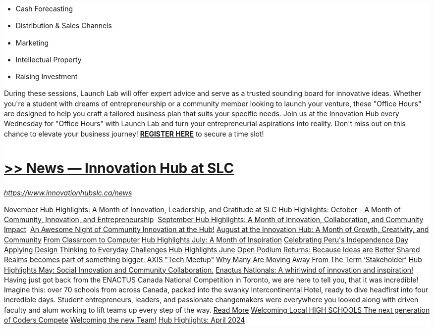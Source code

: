 * Cash Forecasting
 
* Distribution & Sales Channels
 
* Marketing
 
* Intellectual Property
 
* Raising Investment
 
During these sessions, Launch Lab will offer expert advice and serve as a trusted sounding board for innovative ideas. Whether you're a student with dreams of entrepreneurship or a community member looking to launch your venture, these "Office Hours" are designed to help you craft a tailored business plan that suits your specific needs. Join us at the Innovation Hub every Wednesday for "Office Hours" with Launch Lab and turn your entrepreneurial aspirations into reality. Don't miss out on this chance to elevate your business journey!
[**REGISTER HERE**](https://outlook.office365.com/book/LaunchLabOfficeHours@stlawrencecollege.onmicrosoft.com/s/_sjLxdHFrE2IjfLMeMrdGw2) to secure a time slot!

# [>> News — Innovation Hub at SLC](https://www.innovationhubslc.ca/news) 
 _https://www.innovationhubslc.ca/news_

[November Hub Highlights: A Month of Innovation, Leadership, and Gratitude at SLC](https://www.innovationhubslc.ca/news/november-hub-highlights-a-month-of-innovation-leadership-and-gratitude-at-slc)
[Hub Highlights: October - A Month of Community, Innovation, and Entrepreneurship](https://www.innovationhubslc.ca/news/hub-highlights-october-a-month-of-community-innovation-and-entrepreneurshipnbsp) 
[September Hub Highlights: A Month of Innovation, Collaboration, and Community Impact](https://www.innovationhubslc.ca/news/b69q8r53g2qy8l3t756ats8hhlq8jk) 
[An Awesome Night of Community Innovation at the Hub!](https://www.innovationhubslc.ca/news/an-awesome-night-of-community-innovation-at-the-hub)
[August at the Innovation Hub: A Month of Growth, Creativity, and Community](https://www.innovationhubslc.ca/news/august-at-the-innovation-hub-a-month-of-growth-creativity-and-community)
[From Classroom to Computer](https://www.innovationhubslc.ca/news/0tlhlnwb4sj81q49qmo0tl108p9hk3)
[Hub Highlights July: A Month of Inspiration](https://www.innovationhubslc.ca/news/sz6h9qqenutazrzhtj2ioib81dqfal)
[Celebrating Peru's Independence Day](https://www.innovationhubslc.ca/news/cks7dm8ydxo01kzsmcje2tmbf3uj6h)  
[Applying Design Thinking to Everyday Challenges](https://www.innovationhubslc.ca/news/applying-design-thinking-to-everyday-challenges)
[Hub Highlights June](https://www.innovationhubslc.ca/news/hub-highlights-june-the-month-of-growth-and-planning)
[Open Podium Returns: Because Ideas are Better Shared](https://www.innovationhubslc.ca/news/open-podium-returns)
[Realms becomes part of something bigger: AXIS "Tech Meetup"](https://www.innovationhubslc.ca/news/realms-becomes-part-of-something-bigger-axis-tech-meetup)
[Why Many Are Moving Away From The Term ‘Stakeholder’](https://www.innovationhubslc.ca/news/why-understanding-the-history-of-words-makes-us-more-inclusive)
[Hub Highlights May: Social Innovation and Community Collaboration.](https://www.innovationhubslc.ca/news/hub-highlights-may-social-innovation-and-community-collaboration)
[Enactus Nationals: A whirlwind of innovation and inspiration!](https://www.innovationhubslc.ca/news/enactus-nationals-a-whirlwind-of-innovation-and-inspiration)
Having just got back from the ENACTUS Canada National Competition in Toronto, we are here to tell you, that it was incredible! Imagine this: over 70 schools from across Canada, packed into the swanky Intercontinental Hotel, ready to dive headfirst into four incredible days. Student entrepreneurs, leaders, and passionate changemakers were everywhere you looked along with driven faculty and alum working to lift teams up every step of the way.
[Read More](https://www.innovationhubslc.ca/news/enactus-nationals-a-whirlwind-of-innovation-and-inspiration)
[Welcoming Local HIGH SCHOOLS The next generation of Coders Compete](https://www.innovationhubslc.ca/news/student-led-coding-competition-inspires-next-gen-programmers)
[Welcoming the new Team!](https://www.innovationhubslc.ca/news/welcoming-the-new-team)
[Hub Highlights: April 2024](https://www.innovationhubslc.ca/news/hub-highlights-april-2024)